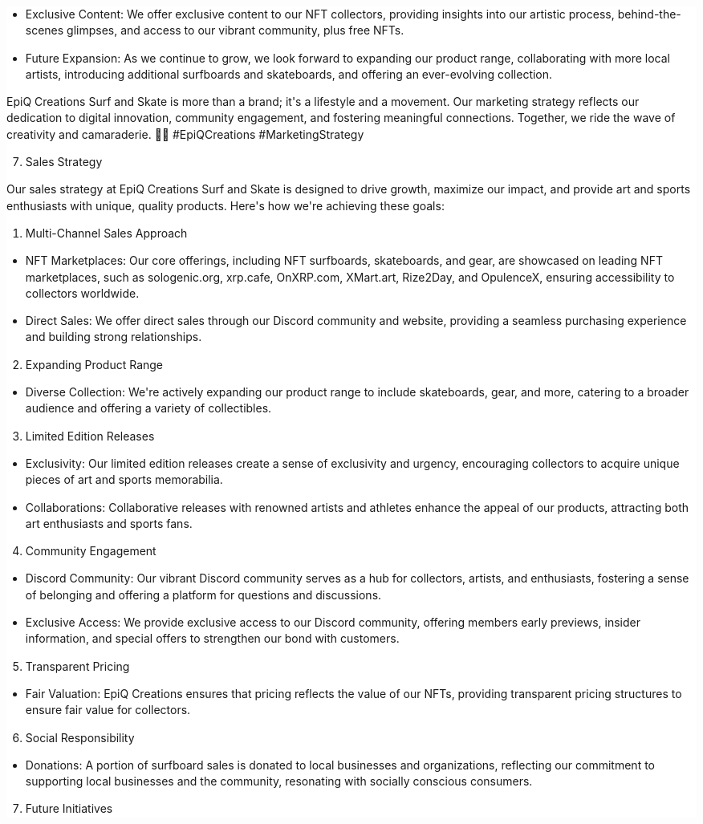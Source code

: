 * Exclusive Content: We offer exclusive content to our NFT collectors, providing insights into our artistic process, behind-the-scenes glimpses, and access to our vibrant community, plus free NFTs.

* Future Expansion: As we continue to grow, we look forward to expanding our product range, collaborating with more local artists, introducing additional surfboards and skateboards, and offering an ever-evolving collection.

EpiQ Creations Surf and Skate is more than a brand; it's a lifestyle and a movement. Our marketing strategy reflects our dedication to digital innovation, community engagement, and fostering meaningful connections. Together, we ride the wave of creativity and camaraderie. 🌊🤙 #EpiQCreations #MarketingStrategy

7. Sales Strategy

Our sales strategy at EpiQ Creations Surf and Skate is designed to drive growth, maximize our impact, and provide art and sports enthusiasts with unique, quality products. Here's how we're achieving these goals:

1. Multi-Channel Sales Approach

* NFT Marketplaces: Our core offerings, including NFT surfboards, skateboards, and gear, are showcased on leading NFT marketplaces, such as sologenic.org, xrp.cafe, OnXRP.com, XMart.art, Rize2Day, and OpulenceX, ensuring accessibility to collectors worldwide.

* Direct Sales: We offer direct sales through our Discord community and website, providing a seamless purchasing experience and building strong relationships.

2. Expanding Product Range

* Diverse Collection: We're actively expanding our product range to include skateboards, gear, and more, catering to a broader audience and offering a variety of collectibles.

3. Limited Edition Releases

* Exclusivity: Our limited edition releases create a sense of exclusivity and urgency, encouraging collectors to acquire unique pieces of art and sports memorabilia.

* Collaborations: Collaborative releases with renowned artists and athletes enhance the appeal of our products, attracting both art enthusiasts and sports fans.

4. Community Engagement

* Discord Community: Our vibrant Discord community serves as a hub for collectors, artists, and enthusiasts, fostering a sense of belonging and offering a platform for questions and discussions.

* Exclusive Access: We provide exclusive access to our Discord community, offering members early previews, insider information, and special offers to strengthen our bond with customers.

5. Transparent Pricing

* Fair Valuation: EpiQ Creations ensures that pricing reflects the value of our NFTs, providing transparent pricing structures to ensure fair value for collectors.

6. Social Responsibility

* Donations: A portion of surfboard sales is donated to local businesses and organizations, reflecting our commitment to supporting local businesses and the community, resonating with socially conscious consumers.

7. Future Initiatives
